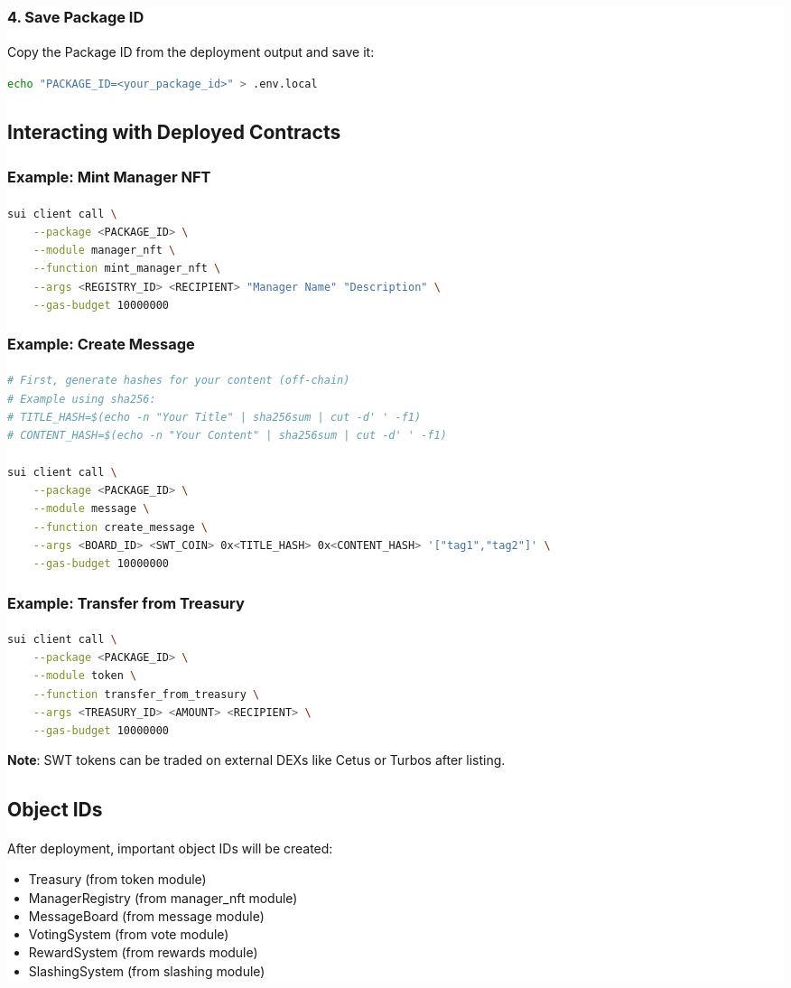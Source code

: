 ### 4. Save Package ID

Copy the Package ID from the deployment output and save it:
```bash
echo "PACKAGE_ID=<your_package_id>" > .env.local
```

## Interacting with Deployed Contracts

### Example: Mint Manager NFT

```bash
sui client call \
    --package <PACKAGE_ID> \
    --module manager_nft \
    --function mint_manager_nft \
    --args <REGISTRY_ID> <RECIPIENT> "Manager Name" "Description" \
    --gas-budget 10000000
```

### Example: Create Message

```bash
# First, generate hashes for your content (off-chain)
# Example using sha256:
# TITLE_HASH=$(echo -n "Your Title" | sha256sum | cut -d' ' -f1)
# CONTENT_HASH=$(echo -n "Your Content" | sha256sum | cut -d' ' -f1)

sui client call \
    --package <PACKAGE_ID> \
    --module message \
    --function create_message \
    --args <BOARD_ID> <SWT_COIN> 0x<TITLE_HASH> 0x<CONTENT_HASH> '["tag1","tag2"]' \
    --gas-budget 10000000
```

### Example: Transfer from Treasury

```bash
sui client call \
    --package <PACKAGE_ID> \
    --module token \
    --function transfer_from_treasury \
    --args <TREASURY_ID> <AMOUNT> <RECIPIENT> \
    --gas-budget 10000000
```

**Note**: SWT tokens can be traded on external DEXs like Cetus or Turbos after listing.

## Object IDs

After deployment, important object IDs will be created:
- Treasury (from token module)
- ManagerRegistry (from manager_nft module)
- MessageBoard (from message module)
- VotingSystem (from vote module)
- RewardSystem (from rewards module)
- SlashingSystem (from slashing module)
